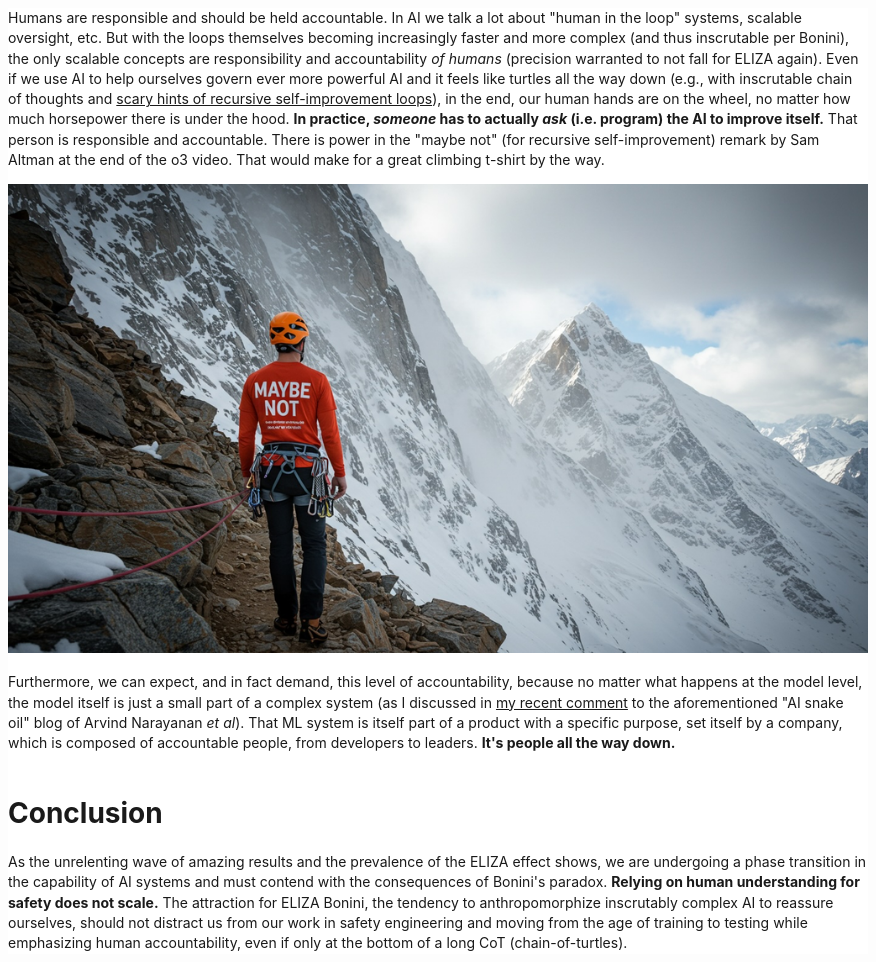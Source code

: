 Humans are responsible and should be held accountable.
In AI we talk a lot about "human in the loop" systems, scalable oversight, etc. But with the loops themselves becoming increasingly faster and more complex (and thus inscrutable per Bonini), the only scalable concepts are responsibility and accountability *of humans* (precision warranted to not fall for ELIZA again). Even if we use AI to help ourselves govern ever more powerful AI and it feels like turtles all the way down (e.g., with inscrutable chain of thoughts and [scary hints of recursive self-improvement loops](https://x.com/aisafetymemes/status/1870490131553194340?s=46)), in the end, our human hands are on the wheel, no matter how much horsepower there is under the hood. **In practice, *someone* has to actually *ask* (i.e. program) the AI to improve itself.** That person is responsible and accountable. There is power in the "maybe not" (for recursive self-improvement) remark by Sam Altman at the end of the o3 video. That would make for a great climbing t-shirt by the way.

![Maybe Not](/images/maybe-not-whisk.jpg "Maybe Not shirt (made with whisk).")


Furthermore, we can expect, and in fact demand, this level of accountability, because no matter what happens at the model level, the model itself is just a small part of a complex system (as I discussed in [my recent comment](https://x.com/adnothing/status/1869846739412529391?s=46) to the aforementioned "AI snake oil" blog of Arvind Narayanan *et al*). That ML system is itself part of a product with a specific purpose, set itself by a company, which is composed of accountable people, from developers to leaders. **It's people all the way down.**


# Conclusion

As the unrelenting wave of amazing results and the prevalence of the ELIZA effect shows, we are undergoing a phase transition in the capability of AI systems and must contend with the consequences of Bonini's paradox. **Relying on human understanding for safety does not scale.** The attraction for ELIZA Bonini, the tendency to anthropomorphize inscrutably complex AI to reassure ourselves, should not distract us from our work in safety engineering and moving from the age of training to testing while emphasizing human accountability, even if only at the bottom of a long CoT (chain-of-turtles).
